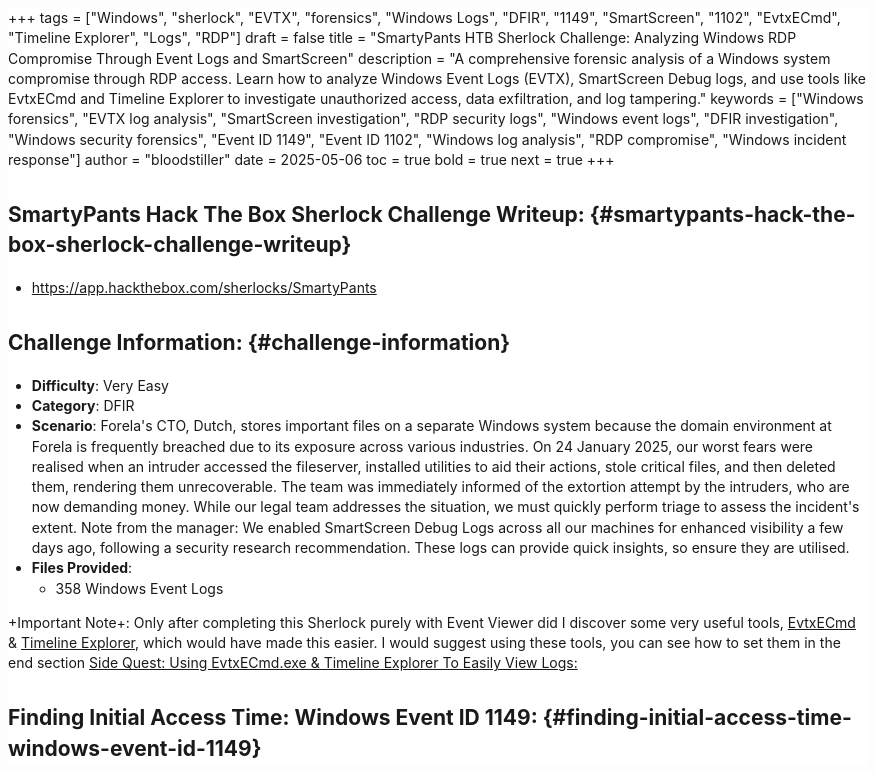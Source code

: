 +++
tags = ["Windows", "sherlock", "EVTX", "forensics", "Windows Logs", "DFIR", "1149", "SmartScreen", "1102", "EvtxECmd", "Timeline Explorer", "Logs", "RDP"]
draft = false
title = "SmartyPants HTB Sherlock Challenge: Analyzing Windows RDP Compromise Through Event Logs and SmartScreen"
description = "A comprehensive forensic analysis of a Windows system compromise through RDP access. Learn how to analyze Windows Event Logs (EVTX), SmartScreen Debug logs, and use tools like EvtxECmd and Timeline Explorer to investigate unauthorized access, data exfiltration, and log tampering."
keywords = ["Windows forensics", "EVTX log analysis", "SmartScreen investigation", "RDP security logs", "Windows event logs", "DFIR investigation", "Windows security forensics", "Event ID 1149", "Event ID 1102", "Windows log analysis", "RDP compromise", "Windows incident response"]
author = "bloodstiller"
date = 2025-05-06
toc = true
bold = true
next = true
+++

## SmartyPants Hack The Box Sherlock Challenge Writeup: {#smartypants-hack-the-box-sherlock-challenge-writeup}

-   <https://app.hackthebox.com/sherlocks/SmartyPants>


## Challenge Information: {#challenge-information}

-   **Difficulty**: Very Easy
-   **Category**: DFIR
-   **Scenario**: Forela's CTO, Dutch, stores important files on a separate Windows system because the domain environment at Forela is frequently breached due to its exposure across various industries. On 24 January 2025, our worst fears were realised when an intruder accessed the fileserver, installed utilities to aid their actions, stole critical files, and then deleted them, rendering them unrecoverable. The team was immediately informed of the extortion attempt by the intruders, who are now demanding money. While our legal team addresses the situation, we must quickly perform triage to assess the incident's extent. Note from the manager: We enabled SmartScreen Debug Logs across all our machines for enhanced visibility a few days ago, following a security research recommendation. These logs can provide quick insights, so ensure they are utilised.
-   **Files Provided**:
    -   358 Windows Event Logs

+Important Note+: Only after completing this Sherlock purely with Event Viewer did I discover some very useful tools, [EvtxECmd](https://ericzimmerman.github.io/#!index.md) &amp; [Timeline Explorer](https://ericzimmerman.github.io/#!index.md), which would have made this easier. I would suggest using these tools, you can see how to set them in the end section [Side Quest: Using EvtxECmd.exe &amp; Timeline Explorer To Easily View Logs:](#side-quest-using-evtxecmd-dot-exe-and-timeline-explorer-to-easily-view-logs)


## Finding Initial Access Time: Windows Event ID 1149: {#finding-initial-access-time-windows-event-id-1149}
